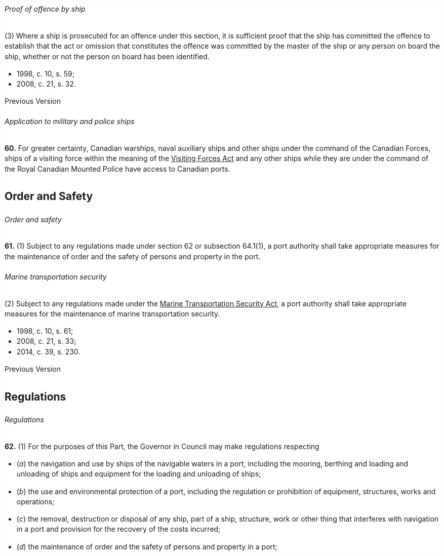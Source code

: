 ###### Proof of offence by ship

(3) Where a ship is prosecuted for an offence under this section, it is sufficient proof that the ship has committed the offence to establish that the act or omission that constitutes the offence was committed by the master of the ship or any person on board the ship, whether or not the person on board has been identified.

  * 1998, c. 10, s. 59;
  * 2008, c. 21, s. 32.

Previous Version

###### Application to military and police ships

**60.** For greater certainty, Canadian warships, naval auxiliary ships and other ships under the command of the Canadian Forces, ships of a visiting force within the meaning of the [Visiting Forces Act](/canada/eng/acts/V/V-2.md) and any other ships while they are under the command of the Royal Canadian Mounted Police have access to Canadian ports.

## Order and Safety

###### Order and safety

**61.** (1) Subject to any regulations made under section 62 or subsection 64.1(1), a port authority shall take appropriate measures for the maintenance of order and the safety of persons and property in the port.

###### Marine transportation security

(2) Subject to any regulations made under the [Marine Transportation Security Act](/canada/eng/acts/M/M-0.8.md), a port authority shall take appropriate measures for the maintenance of marine transportation security.

  * 1998, c. 10, s. 61;
  * 2008, c. 21, s. 33;
  * 2014, c. 39, s. 230.

Previous Version

## Regulations

###### Regulations

**62.** (1) For the purposes of this Part, the Governor in Council may make regulations respecting

  * (_a_) the navigation and use by ships of the navigable waters in a port, including the mooring, berthing and loading and unloading of ships and equipment for the loading and unloading of ships;

  * (_b_) the use and environmental protection of a port, including the regulation or prohibition of equipment, structures, works and operations;

  * (_c_) the removal, destruction or disposal of any ship, part of a ship, structure, work or other thing that interferes with navigation in a port and provision for the recovery of the costs incurred;

  * (_d_) the maintenance of order and the safety of persons and property in a port;
